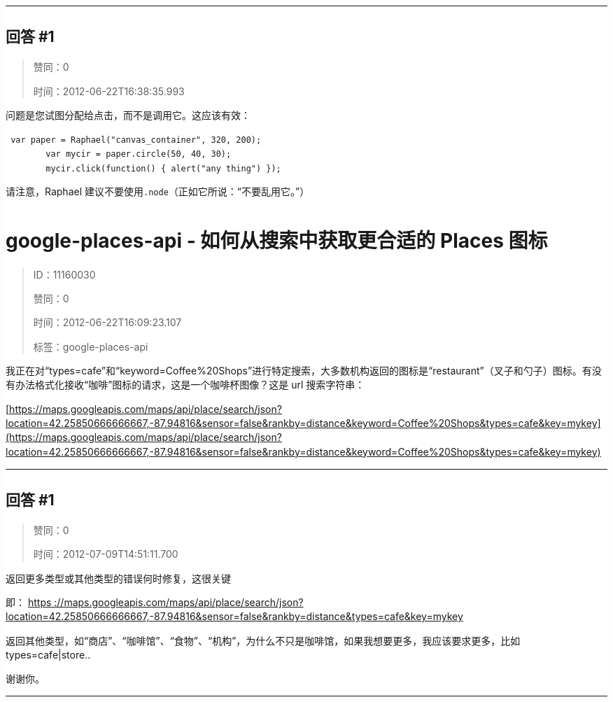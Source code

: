 * * *

## 回答 #1

> 赞同：0
> 
> 时间：2012-06-22T16:38:35.993

问题是您试图分配给点击，而不是调用它。这应该有效：

```
 var paper = Raphael("canvas_container", 320, 200);
        var mycir = paper.circle(50, 40, 30);
        mycir.click(function() { alert("any thing") }); 
```

请注意，Raphael 建议不要使用`.node`（正如它所说：“不要乱用它。”）

# google-places-api - 如何从搜索中获取更合适的 Places 图标

> ID：11160030
> 
> 赞同：0
> 
> 时间：2012-06-22T16:09:23.107
> 
> 标签：google-places-api

我正在对“types=cafe”和“keyword=Coffee%20Shops”进行特定搜索，大多数机构返回的图标是“restaurant”（叉子和勺子）图标。有没有办法格式化接收“咖啡”图标的请求，这是一个咖啡杯图像？这是 url 搜索字符串：

[https://maps.googleapis.com/maps/api/place/search/json?location=42.25850666666667,-87.94816&sensor=false&rankby=distance&keyword=Coffee%20Shops&types=cafe&key=mykey](https://maps.googleapis.com/maps/api/place/search/json?location=42.25850666666667,-87.94816&sensor=false&rankby=distance&keyword=Coffee%20Shops&types=cafe&key=mykey)

* * *

## 回答 #1

> 赞同：0
> 
> 时间：2012-07-09T14:51:11.700

返回更多类型或其他类型的错误何时修复，这很关键

即： [https ://maps.googleapis.com/maps/api/place/search/json?location=42.25850666666667,-87.94816&sensor=false&rankby=distance&types=cafe&key=mykey](https://maps.googleapis.com/maps/api/place/search/json?location=42.25850666666667,-87.94816&sensor=false&rankby=distance&types=cafe&key=mykey)

返回其他类型，如“商店”、“咖啡馆”、“食物”、“机构”，为什么不只是咖啡馆，如果我想要更多，我应该要求更多，比如 types=cafe|store..

谢谢你。

* * *
